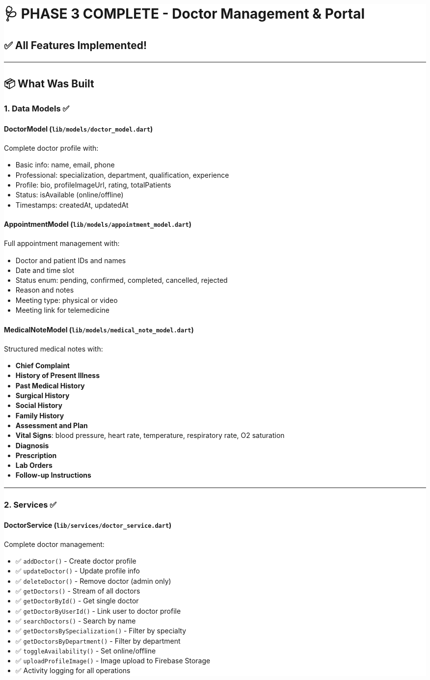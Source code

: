 # 🩺 PHASE 3 COMPLETE - Doctor Management & Portal

## ✅ All Features Implemented!

---

## 📦 What Was Built

### 1. **Data Models** ✅

#### DoctorModel (`lib/models/doctor_model.dart`)
Complete doctor profile with:
- Basic info: name, email, phone
- Professional: specialization, department, qualification, experience
- Profile: bio, profileImageUrl, rating, totalPatients
- Status: isAvailable (online/offline)
- Timestamps: createdAt, updatedAt

#### AppointmentModel (`lib/models/appointment_model.dart`)
Full appointment management with:
- Doctor and patient IDs and names
- Date and time slot
- Status enum: pending, confirmed, completed, cancelled, rejected
- Reason and notes
- Meeting type: physical or video
- Meeting link for telemedicine

#### MedicalNoteModel (`lib/models/medical_note_model.dart`)
Structured medical notes with:
- **Chief Complaint**
- **History of Present Illness**
- **Past Medical History**
- **Surgical History**
- **Social History**
- **Family History**
- **Assessment and Plan**
- **Vital Signs**: blood pressure, heart rate, temperature, respiratory rate, O2 saturation
- **Diagnosis**
- **Prescription**
- **Lab Orders**
- **Follow-up Instructions**

---

### 2. **Services** ✅

#### DoctorService (`lib/services/doctor_service.dart`)
Complete doctor management:
- ✅ `addDoctor()` - Create doctor profile
- ✅ `updateDoctor()` - Update profile info
- ✅ `deleteDoctor()` - Remove doctor (admin only)
- ✅ `getDoctors()` - Stream of all doctors
- ✅ `getDoctorById()` - Get single doctor
- ✅ `getDoctorByUserId()` - Link user to doctor profile
- ✅ `searchDoctors()` - Search by name
- ✅ `getDoctorsBySpecialization()` - Filter by specialty
- ✅ `getDoctorsByDepartment()` - Filter by department
- ✅ `toggleAvailability()` - Set online/offline
- ✅ `uploadProfileImage()` - Image upload to Firebase Storage
- ✅ Activity logging for all operations